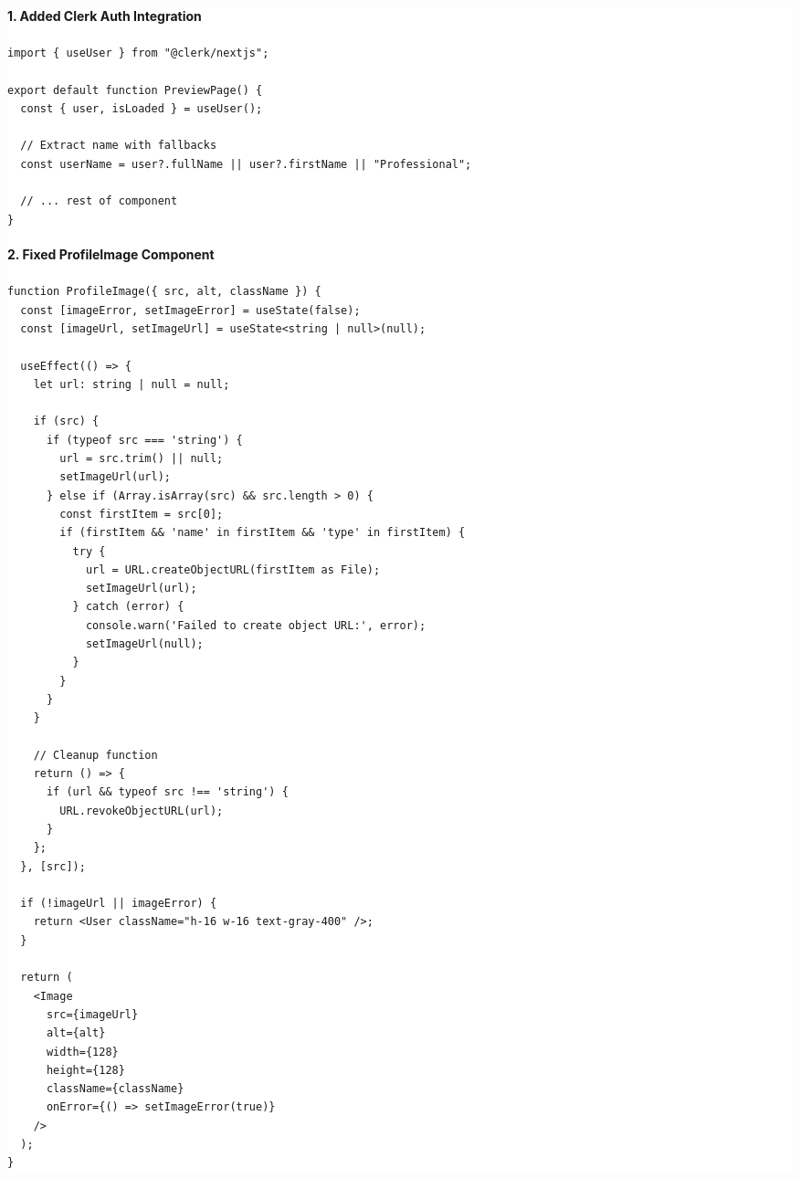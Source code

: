#### 1. Added Clerk Auth Integration
```tsx
import { useUser } from "@clerk/nextjs";

export default function PreviewPage() {
  const { user, isLoaded } = useUser();
  
  // Extract name with fallbacks
  const userName = user?.fullName || user?.firstName || "Professional";
  
  // ... rest of component
}
```

#### 2. Fixed ProfileImage Component
```tsx
function ProfileImage({ src, alt, className }) {
  const [imageError, setImageError] = useState(false);
  const [imageUrl, setImageUrl] = useState<string | null>(null);

  useEffect(() => {
    let url: string | null = null;

    if (src) {
      if (typeof src === 'string') {
        url = src.trim() || null;
        setImageUrl(url);
      } else if (Array.isArray(src) && src.length > 0) {
        const firstItem = src[0];
        if (firstItem && 'name' in firstItem && 'type' in firstItem) {
          try {
            url = URL.createObjectURL(firstItem as File);
            setImageUrl(url);
          } catch (error) {
            console.warn('Failed to create object URL:', error);
            setImageUrl(null);
          }
        }
      }
    }

    // Cleanup function
    return () => {
      if (url && typeof src !== 'string') {
        URL.revokeObjectURL(url);
      }
    };
  }, [src]);

  if (!imageUrl || imageError) {
    return <User className="h-16 w-16 text-gray-400" />;
  }

  return (
    <Image
      src={imageUrl}
      alt={alt}
      width={128}
      height={128}
      className={className}
      onError={() => setImageError(true)}
    />
  );
}
```